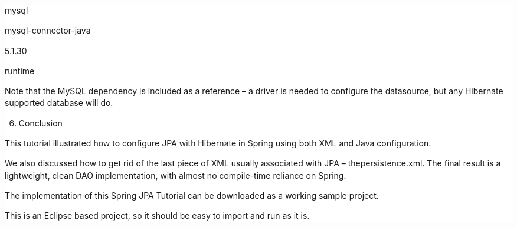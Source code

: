 <groupId>mysql</groupId>
  
<artifactId>mysql-connector-java</artifactId>
  
<version>5.1.30</version>
  
<scope>runtime</scope>
  
</dependency>
  
Note that the MySQL dependency is included as a reference – a driver is needed to configure the datasource, but any Hibernate supported database will do.

6. Conclusion
  
This tutorial illustrated how to configure JPA with Hibernate in Spring using both XML and Java configuration.

We also discussed how to get rid of the last piece of XML usually associated with JPA – thepersistence.xml. The final result is a lightweight, clean DAO implementation, with almost no compile-time reliance on Spring.

The implementation of this Spring JPA Tutorial can be downloaded as a working sample project.

This is an Eclipse based project, so it should be easy to import and run as it is.